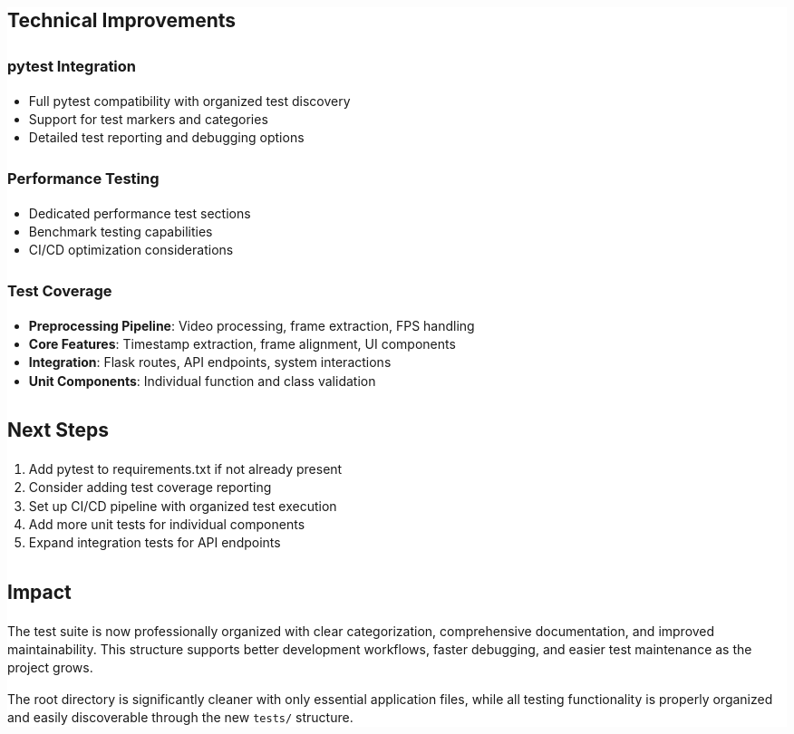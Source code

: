 ## Technical Improvements

### pytest Integration
- Full pytest compatibility with organized test discovery
- Support for test markers and categories
- Detailed test reporting and debugging options

### Performance Testing
- Dedicated performance test sections
- Benchmark testing capabilities
- CI/CD optimization considerations

### Test Coverage
- **Preprocessing Pipeline**: Video processing, frame extraction, FPS handling
- **Core Features**: Timestamp extraction, frame alignment, UI components
- **Integration**: Flask routes, API endpoints, system interactions
- **Unit Components**: Individual function and class validation

## Next Steps
1. Add pytest to requirements.txt if not already present
2. Consider adding test coverage reporting
3. Set up CI/CD pipeline with organized test execution
4. Add more unit tests for individual components
5. Expand integration tests for API endpoints

## Impact
The test suite is now professionally organized with clear categorization, comprehensive documentation, and improved maintainability. This structure supports better development workflows, faster debugging, and easier test maintenance as the project grows.

The root directory is significantly cleaner with only essential application files, while all testing functionality is properly organized and easily discoverable through the new `tests/` structure. 